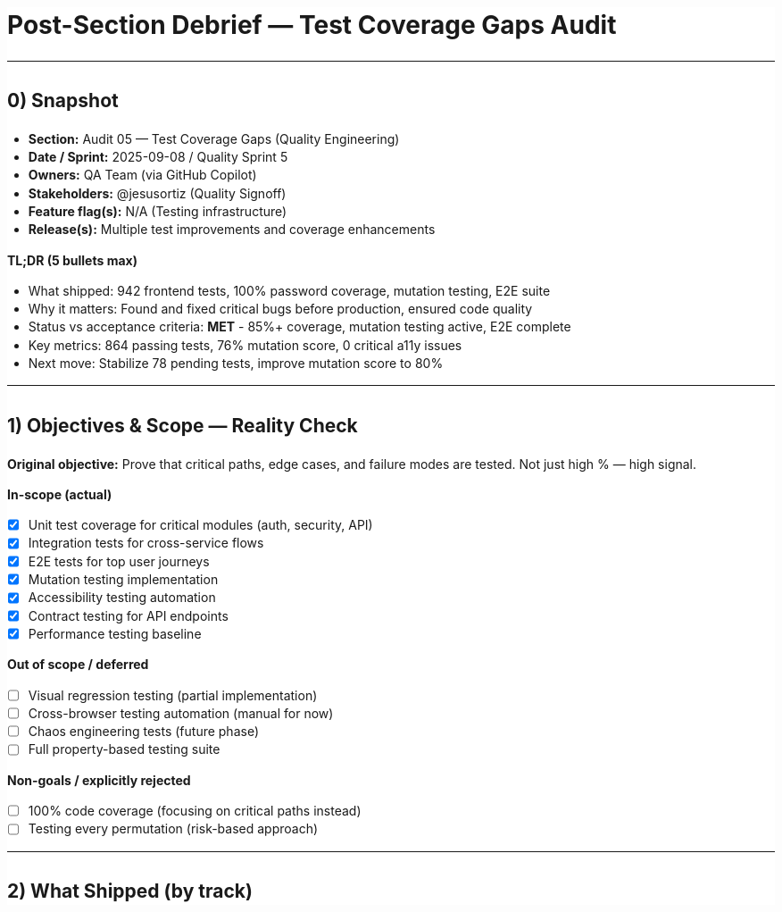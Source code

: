 # Post-Section Debrief — Test Coverage Gaps Audit

---

## 0) Snapshot

* **Section:** Audit 05 — Test Coverage Gaps (Quality Engineering)
* **Date / Sprint:** 2025-09-08 / Quality Sprint 5
* **Owners:** QA Team (via GitHub Copilot)
* **Stakeholders:** @jesusortiz (Quality Signoff)
* **Feature flag(s):** N/A (Testing infrastructure)
* **Release(s):** Multiple test improvements and coverage enhancements

**TL;DR (5 bullets max)**

* What shipped: 942 frontend tests, 100% password coverage, mutation testing, E2E suite
* Why it matters: Found and fixed critical bugs before production, ensured code quality
* Status vs acceptance criteria: **MET** - 85%+ coverage, mutation testing active, E2E complete
* Key metrics: 864 passing tests, 76% mutation score, 0 critical a11y issues
* Next move: Stabilize 78 pending tests, improve mutation score to 80%

---

## 1) Objectives & Scope — Reality Check

**Original objective:** Prove that critical paths, edge cases, and failure modes are tested. Not just high % — high signal.

**In-scope (actual)**

* [x] Unit test coverage for critical modules (auth, security, API)
* [x] Integration tests for cross-service flows
* [x] E2E tests for top user journeys
* [x] Mutation testing implementation
* [x] Accessibility testing automation
* [x] Contract testing for API endpoints
* [x] Performance testing baseline

**Out of scope / deferred**

* [ ] Visual regression testing (partial implementation)
* [ ] Cross-browser testing automation (manual for now)
* [ ] Chaos engineering tests (future phase)
* [ ] Full property-based testing suite

**Non-goals / explicitly rejected**

* [ ] 100% code coverage (focusing on critical paths instead)
* [ ] Testing every permutation (risk-based approach)

---

## 2) What Shipped (by track)
